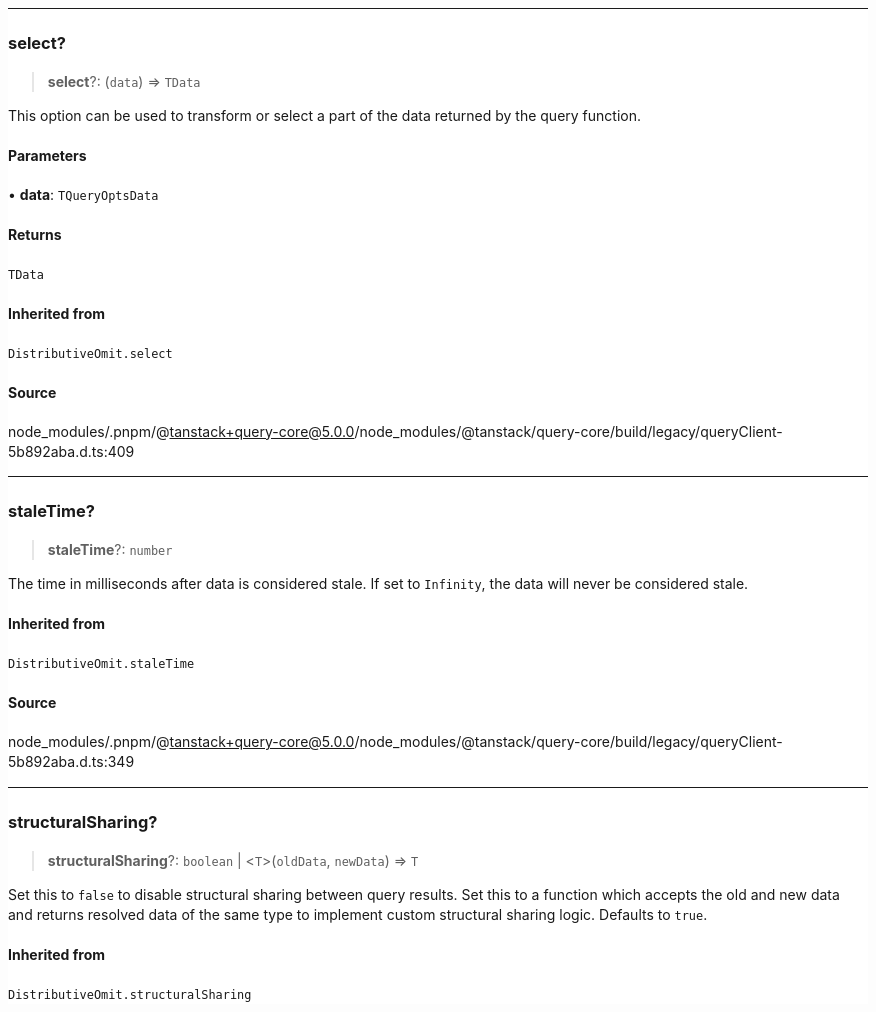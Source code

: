 ***

### select?

> **select**?: (`data`) => `TData`

This option can be used to transform or select a part of the data returned by the query function.

#### Parameters

• **data**: `TQueryOptsData`

#### Returns

`TData`

#### Inherited from

`DistributiveOmit.select`

#### Source

node\_modules/.pnpm/@tanstack+query-core@5.0.0/node\_modules/@tanstack/query-core/build/legacy/queryClient-5b892aba.d.ts:409

***

### staleTime?

> **staleTime**?: `number`

The time in milliseconds after data is considered stale.
If set to `Infinity`, the data will never be considered stale.

#### Inherited from

`DistributiveOmit.staleTime`

#### Source

node\_modules/.pnpm/@tanstack+query-core@5.0.0/node\_modules/@tanstack/query-core/build/legacy/queryClient-5b892aba.d.ts:349

***

### structuralSharing?

> **structuralSharing**?: `boolean` \| \<`T`\>(`oldData`, `newData`) => `T`

Set this to `false` to disable structural sharing between query results.
Set this to a function which accepts the old and new data and returns resolved data of the same type to implement custom structural sharing logic.
Defaults to `true`.

#### Inherited from

`DistributiveOmit.structuralSharing`
